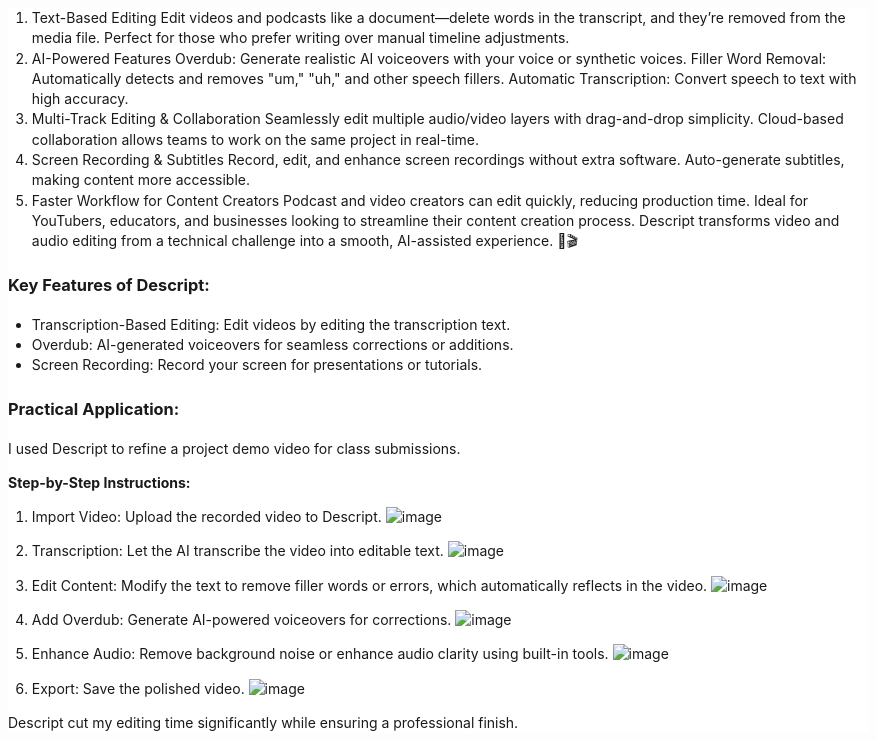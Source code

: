 1. Text-Based Editing
Edit videos and podcasts like a document—delete words in the transcript, and they’re removed from the media file.
Perfect for those who prefer writing over manual timeline adjustments.
2. AI-Powered Features
Overdub: Generate realistic AI voiceovers with your voice or synthetic voices.
Filler Word Removal: Automatically detects and removes "um," "uh," and other speech fillers.
Automatic Transcription: Convert speech to text with high accuracy.
3. Multi-Track Editing & Collaboration
Seamlessly edit multiple audio/video layers with drag-and-drop simplicity.
Cloud-based collaboration allows teams to work on the same project in real-time.
4. Screen Recording & Subtitles
Record, edit, and enhance screen recordings without extra software.
Auto-generate subtitles, making content more accessible.
5. Faster Workflow for Content Creators
Podcast and video creators can edit quickly, reducing production time.
Ideal for YouTubers, educators, and businesses looking to streamline their content creation process.
Descript transforms video and audio editing from a technical challenge into a smooth, AI-assisted experience. 🚀🎬
### Key Features of Descript:
- Transcription-Based Editing: Edit videos by editing the transcription text.
- Overdub: AI-generated voiceovers for seamless corrections or additions.
- Screen Recording: Record your screen for presentations or tutorials.

### Practical Application:
I used Descript to refine a project demo video for class submissions.

**Step-by-Step Instructions:**
1. Import Video: Upload the recorded video to Descript.
![image](https://github.com/user-attachments/assets/01cc1bdb-08b6-42b6-a3c4-c8796fbcf75c)

3. Transcription: Let the AI transcribe the video into editable text.
![image](https://github.com/user-attachments/assets/4d61e535-b53c-4e63-ba5c-a09b06de0e51)

4. Edit Content: Modify the text to remove filler words or errors, which automatically reflects in the video.
![image](https://github.com/user-attachments/assets/bd079c12-cab1-4411-96e1-bf721722d37f)

6. Add Overdub: Generate AI-powered voiceovers for corrections.
![image](https://github.com/user-attachments/assets/18f8ab52-4591-408a-b85f-0ed7da074944)

8. Enhance Audio: Remove background noise or enhance audio clarity using built-in tools.
![image](https://github.com/user-attachments/assets/f3100d36-0a6a-496b-86e2-87e878d5485c)

10. Export: Save the polished video.
![image](https://github.com/user-attachments/assets/b2a2f83f-9e34-4c72-9faf-dbb48c7d4360)

Descript cut my editing time significantly while ensuring a professional finish.
